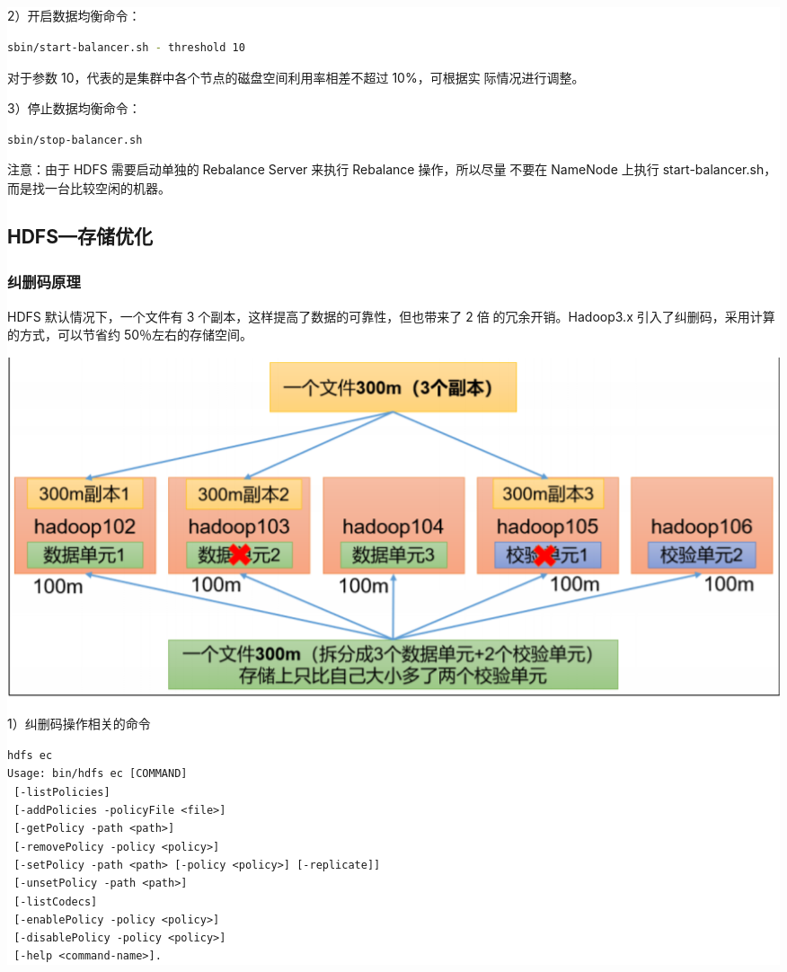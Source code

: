 

2）开启数据均衡命令：

```sh
sbin/start-balancer.sh - threshold 10 
```

对于参数 10，代表的是集群中各个节点的磁盘空间利用率相差不超过 10%，可根据实 际情况进行调整。



3）停止数据均衡命令：

```sh
sbin/stop-balancer.sh
```

注意：由于 HDFS 需要启动单独的 Rebalance Server 来执行 Rebalance 操作，所以尽量 不要在 NameNode 上执行 start-balancer.sh，而是找一台比较空闲的机器。 



## **HDFS—存储优化**

### **纠删码原理**

HDFS 默认情况下，一个文件有 3 个副本，这样提高了数据的可靠性，但也带来了 2 倍 的冗余开销。Hadoop3.x 引入了纠删码，采用计算的方式，可以节省约 50％左右的存储空间。

![image-20211102122109905](Images/image-20211102122109905.png)



1）纠删码操作相关的命令

```shell
hdfs ec
Usage: bin/hdfs ec [COMMAND]
 [-listPolicies]
 [-addPolicies -policyFile <file>]
 [-getPolicy -path <path>]
 [-removePolicy -policy <policy>]
 [-setPolicy -path <path> [-policy <policy>] [-replicate]]
 [-unsetPolicy -path <path>]
 [-listCodecs]
 [-enablePolicy -policy <policy>]
 [-disablePolicy -policy <policy>]
 [-help <command-name>].
```
